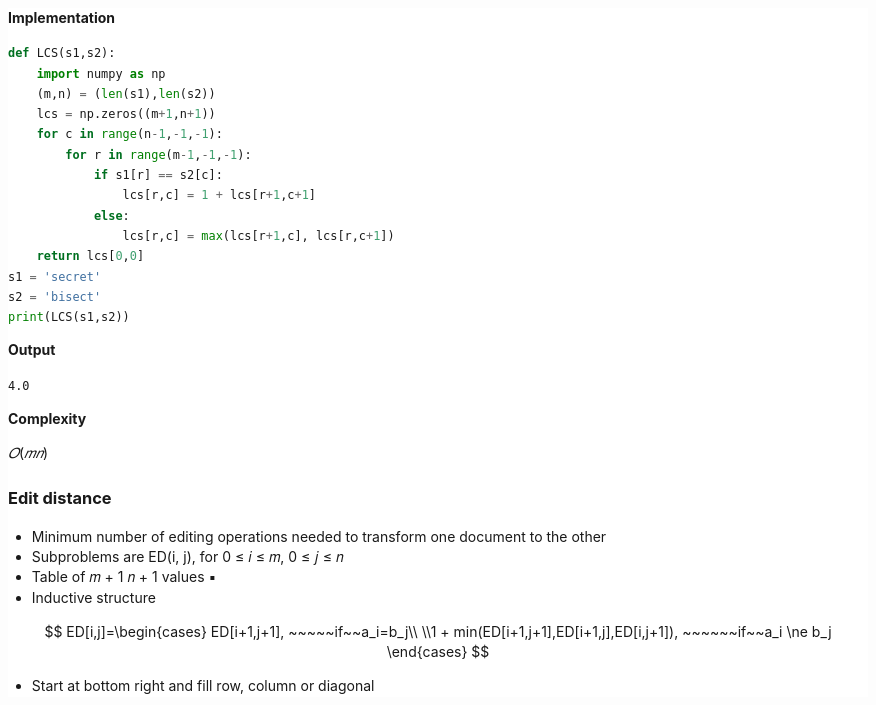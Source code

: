 **Implementation**

```python
def LCS(s1,s2):
    import numpy as np
    (m,n) = (len(s1),len(s2))
    lcs = np.zeros((m+1,n+1))
    for c in range(n-1,-1,-1):
        for r in range(m-1,-1,-1):
            if s1[r] == s2[c]:
                lcs[r,c] = 1 + lcs[r+1,c+1]
            else:
                lcs[r,c] = max(lcs[r+1,c], lcs[r,c+1])                
    return lcs[0,0]
s1 = 'secret'
s2 = 'bisect'
print(LCS(s1,s2))
```

**Output**

```
4.0
```

**Complexity**

 $𝑂(𝑚𝑛)$





### Edit distance

* Minimum number of editing operations needed to transform one document to the other 
* Subproblems are ED(i, j), for 0 ≤ 𝑖 ≤ 𝑚, 0 ≤ 𝑗 ≤ 𝑛 
* Table of 𝑚 + 1 𝑛 + 1 values ▪ 
* Inductive structure

$$
ED[i,j]=\begin{cases} ED[i+1,j+1], ~~~~~if~~a_i=b_j\\ \\1 + min(ED[i+1,j+1],ED[i+1,j],ED[i,j+1]), ~~~~~~if~~a_i \ne b_j \end{cases}
$$

* Start at bottom right and fill row, column or diagonal 
